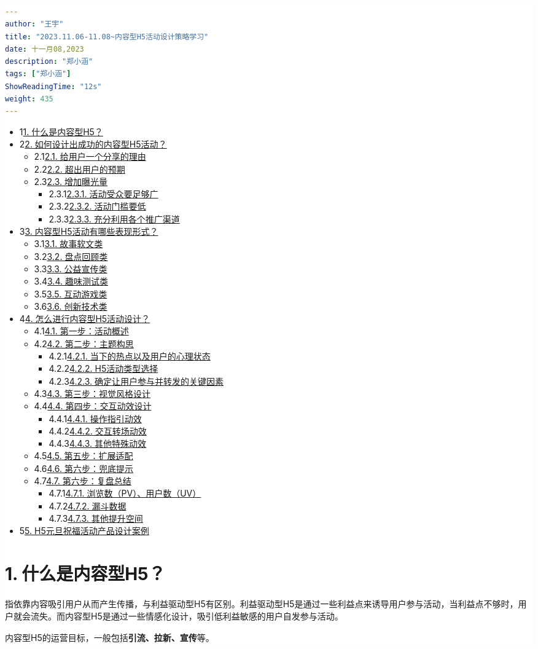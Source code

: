 ```yaml
---
author: "王宇"
title: "2023.11.06-11.08~内容型H5活动设计策略学习"
date: 十一月08,2023
description: "郑小涵"
tags: ["郑小涵"]
ShowReadingTime: "12s"
weight: 435
---
```

*   1[1\. 什么是内容型H5？](#id-2023.11.0611.08~内容型H5活动设计策略学习-什么是内容型H5？)
*   2[2\. 如何设计出成功的内容型H5活动？](#id-2023.11.0611.08~内容型H5活动设计策略学习-如何设计出成功的内容型H5活动？)
    *   2.1[2.1. 给用户一个分享的理由](#id-2023.11.0611.08~内容型H5活动设计策略学习-给用户一个分享的理由)
    *   2.2[2.2. 超出用户的预期](#id-2023.11.0611.08~内容型H5活动设计策略学习-超出用户的预期)
    *   2.3[2.3. 增加曝光量](#id-2023.11.0611.08~内容型H5活动设计策略学习-增加曝光量)
        *   2.3.1[2.3.1. 活动受众要足够广](#id-2023.11.0611.08~内容型H5活动设计策略学习-活动受众要足够广)
        *   2.3.2[2.3.2. 活动门槛要低](#id-2023.11.0611.08~内容型H5活动设计策略学习-活动门槛要低)
        *   2.3.3[2.3.3. 充分利用各个推广渠道](#id-2023.11.0611.08~内容型H5活动设计策略学习-充分利用各个推广渠道)
*   3[3\. 内容型H5活动有哪些表现形式？](#id-2023.11.0611.08~内容型H5活动设计策略学习-内容型H5活动有哪些表现形式？)
    *   3.1[3.1. 故事软文类](#id-2023.11.0611.08~内容型H5活动设计策略学习-故事软文类)
    *   3.2[3.2. 盘点回顾类](#id-2023.11.0611.08~内容型H5活动设计策略学习-盘点回顾类)
    *   3.3[3.3. 公益宣传类](#id-2023.11.0611.08~内容型H5活动设计策略学习-公益宣传类)
    *   3.4[3.4. 趣味测试类](#id-2023.11.0611.08~内容型H5活动设计策略学习-趣味测试类)
    *   3.5[3.5. 互动游戏类](#id-2023.11.0611.08~内容型H5活动设计策略学习-互动游戏类)
    *   3.6[3.6. 创新技术类](#id-2023.11.0611.08~内容型H5活动设计策略学习-创新技术类)
*   4[4\. 怎么进行内容型H5活动设计？](#id-2023.11.0611.08~内容型H5活动设计策略学习-怎么进行内容型H5活动设计？)
    *   4.1[4.1. 第一步：活动概述](#id-2023.11.0611.08~内容型H5活动设计策略学习-第一步：活动概述)
    *   4.2[4.2. 第二步：主题构思](#id-2023.11.0611.08~内容型H5活动设计策略学习-第二步：主题构思)
        *   4.2.1[4.2.1. 当下的热点以及用户的心理状态](#id-2023.11.0611.08~内容型H5活动设计策略学习-当下的热点以及用户的心理状态)
        *   4.2.2[4.2.2. H5活动类型选择](#id-2023.11.0611.08~内容型H5活动设计策略学习-H5活动类型选择)
        *   4.2.3[4.2.3. 确定让用户参与并转发的关键因素](#id-2023.11.0611.08~内容型H5活动设计策略学习-确定让用户参与并转发的关键因素)
    *   4.3[4.3. 第三步：视觉风格设计](#id-2023.11.0611.08~内容型H5活动设计策略学习-第三步：视觉风格设计)
    *   4.4[4.4. 第四步：交互动效设计](#id-2023.11.0611.08~内容型H5活动设计策略学习-第四步：交互动效设计)
        *   4.4.1[4.4.1. 操作指引动效](#id-2023.11.0611.08~内容型H5活动设计策略学习-操作指引动效)
        *   4.4.2[4.4.2. 交互转场动效](#id-2023.11.0611.08~内容型H5活动设计策略学习-交互转场动效)
        *   4.4.3[4.4.3. 其他特殊动效](#id-2023.11.0611.08~内容型H5活动设计策略学习-其他特殊动效)
    *   4.5[4.5. 第五步：扩展适配](#id-2023.11.0611.08~内容型H5活动设计策略学习-第五步：扩展适配)
    *   4.6[4.6. 第六步：兜底提示](#id-2023.11.0611.08~内容型H5活动设计策略学习-第六步：兜底提示)
    *   4.7[4.7. 第六步：复盘总结](#id-2023.11.0611.08~内容型H5活动设计策略学习-第六步：复盘总结)
        *   4.7.1[4.7.1. 浏览数（PV）、用户数（UV）](#id-2023.11.0611.08~内容型H5活动设计策略学习-浏览数（PV）、用户数（UV）)
        *   4.7.2[4.7.2. 漏斗数据](#id-2023.11.0611.08~内容型H5活动设计策略学习-漏斗数据)
        *   4.7.3[4.7.3. 其他提升空间](#id-2023.11.0611.08~内容型H5活动设计策略学习-其他提升空间)
*   5[5\. H5元旦祝福活动产品设计案例](#id-2023.11.0611.08~内容型H5活动设计策略学习-H5元旦祝福活动产品设计案例)

1\. 什么是内容型H5？
=============

指依靠内容吸引用户从而产生传播，与利益驱动型H5有区别。利益驱动型H5是通过一些利益点来诱导用户参与活动，当利益点不够时，用户就会流失。而内容型H5是通过一些情感化设计，吸引低利益敏感的用户自发参与活动。

内容型H5的运营目标，一般包括**引流、拉新、宣传**等。
